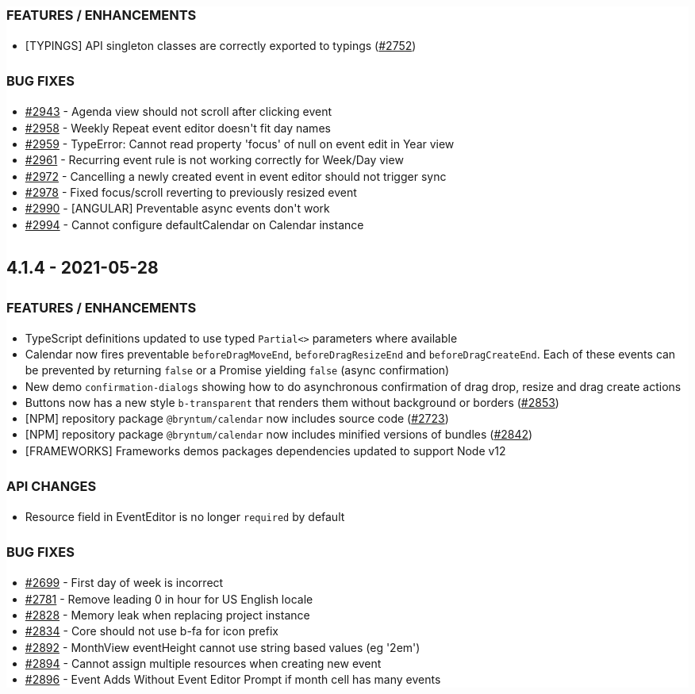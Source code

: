 ### FEATURES / ENHANCEMENTS

* [TYPINGS] API singleton classes are correctly exported to typings ([#2752](https://github.com/bryntum/support/issues/2752))

### BUG FIXES

* [#2943](https://github.com/bryntum/support/issues/2943) - Agenda view should not scroll after clicking event
* [#2958](https://github.com/bryntum/support/issues/2958) - Weekly Repeat event editor doesn't fit day names
* [#2959](https://github.com/bryntum/support/issues/2959) - TypeError: Cannot read property 'focus' of null on event edit in Year view
* [#2961](https://github.com/bryntum/support/issues/2961) - Recurring event rule is not working correctly for Week/Day view
* [#2972](https://github.com/bryntum/support/issues/2972) - Cancelling a newly created event in event editor should not trigger sync
* [#2978](https://github.com/bryntum/support/issues/2978) - Fixed focus/scroll reverting to previously resized event
* [#2990](https://github.com/bryntum/support/issues/2990) - [ANGULAR] Preventable async events don't work
* [#2994](https://github.com/bryntum/support/issues/2994) - Cannot configure defaultCalendar on Calendar instance

## 4.1.4 - 2021-05-28

### FEATURES / ENHANCEMENTS

* TypeScript definitions updated to use typed `Partial<>` parameters where available
* Calendar now fires preventable `beforeDragMoveEnd`, `beforeDragResizeEnd` and `beforeDragCreateEnd`. Each of these
  events can be prevented by returning `false` or a Promise yielding `false` (async confirmation)
* New demo `confirmation-dialogs` showing how to do asynchronous confirmation of drag drop, resize and drag create
  actions
* Buttons now has a new style `b-transparent` that renders them without background or borders ([#2853](https://github.com/bryntum/support/issues/2853))
* [NPM] repository package `@bryntum/calendar` now includes source code ([#2723](https://github.com/bryntum/support/issues/2723))
* [NPM] repository package `@bryntum/calendar` now includes minified versions of bundles ([#2842](https://github.com/bryntum/support/issues/2842))
* [FRAMEWORKS] Frameworks demos packages dependencies updated to support Node v12

### API CHANGES

* Resource field in EventEditor is no longer `required` by default

### BUG FIXES

* [#2699](https://github.com/bryntum/support/issues/2699) - First day of week is incorrect
* [#2781](https://github.com/bryntum/support/issues/2781) - Remove leading 0 in hour for US English locale
* [#2828](https://github.com/bryntum/support/issues/2828) - Memory leak when replacing project instance
* [#2834](https://github.com/bryntum/support/issues/2834) - Core should not use b-fa for icon prefix
* [#2892](https://github.com/bryntum/support/issues/2892) - MonthView eventHeight cannot use string based values (eg '2em')
* [#2894](https://github.com/bryntum/support/issues/2894) - Cannot assign multiple resources when creating new event
* [#2896](https://github.com/bryntum/support/issues/2896) - Event Adds Without Event Editor Prompt if month cell has many events